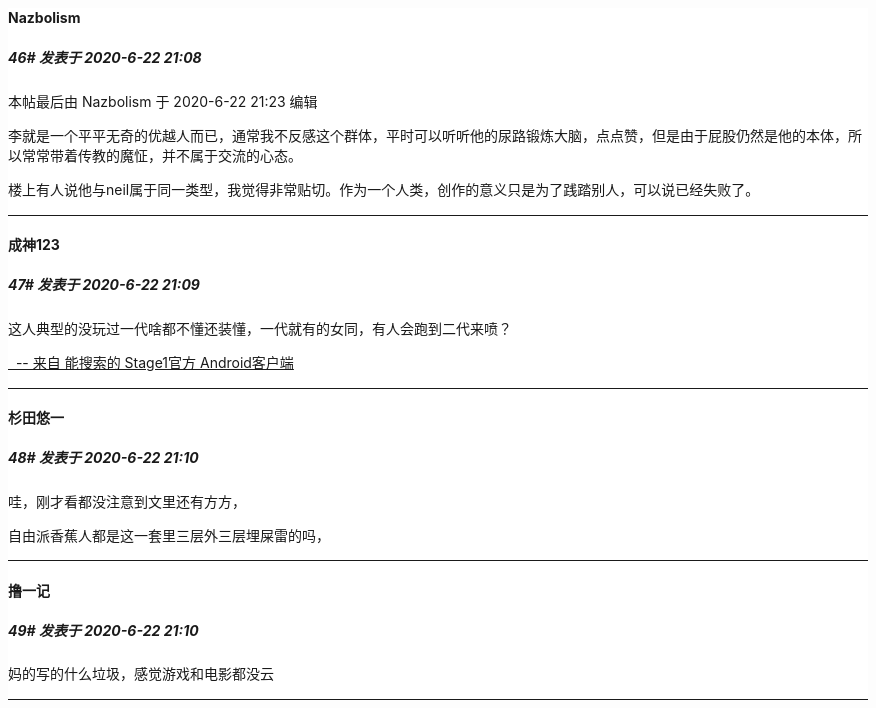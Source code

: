 ####  Nazbolism  
##### 46#       发表于 2020-6-22 21:08



 本帖最后由 Nazbolism 于 2020-6-22 21:23 编辑 

李就是一个平平无奇的优越人而已，通常我不反感这个群体，平时可以听听他的尿路锻炼大脑，点点赞，但是由于屁股仍然是他的本体，所以常常带着传教的魔怔，并不属于交流的心态。

楼上有人说他与neil属于同一类型，我觉得非常贴切。作为一个人类，创作的意义只是为了践踏别人，可以说已经失败了。







-----

####  成神123  
##### 47#       发表于 2020-6-22 21:09




这人典型的没玩过一代啥都不懂还装懂，一代就有的女同，有人会跑到二代来喷？

[  -- 来自 能搜索的 Stage1官方 Android客户端](https://www.coolapk.com/apk/140634)







-----

####  杉田悠一  
##### 48#       发表于 2020-6-22 21:10




哇，刚才看都没注意到文里还有方方，

自由派香蕉人都是这一套里三层外三层埋屎雷的吗，







-----

####  撸一记  
##### 49#       发表于 2020-6-22 21:10




妈的写的什么垃圾，感觉游戏和电影都没云







-----
